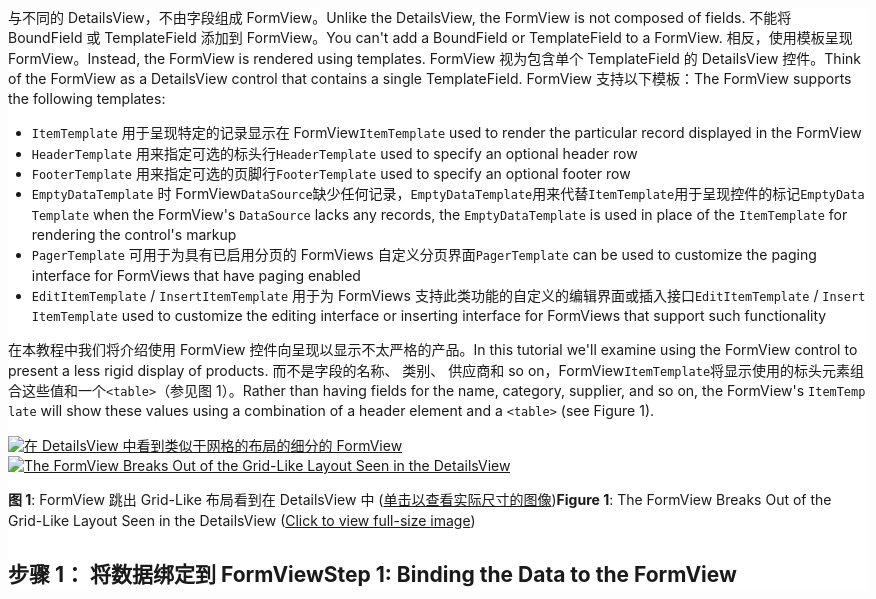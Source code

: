 <span data-ttu-id="73870-116">与不同的 DetailsView，不由字段组成 FormView。</span><span class="sxs-lookup"><span data-stu-id="73870-116">Unlike the DetailsView, the FormView is not composed of fields.</span></span> <span data-ttu-id="73870-117">不能将 BoundField 或 TemplateField 添加到 FormView。</span><span class="sxs-lookup"><span data-stu-id="73870-117">You can't add a BoundField or TemplateField to a FormView.</span></span> <span data-ttu-id="73870-118">相反，使用模板呈现 FormView。</span><span class="sxs-lookup"><span data-stu-id="73870-118">Instead, the FormView is rendered using templates.</span></span> <span data-ttu-id="73870-119">FormView 视为包含单个 TemplateField 的 DetailsView 控件。</span><span class="sxs-lookup"><span data-stu-id="73870-119">Think of the FormView as a DetailsView control that contains a single TemplateField.</span></span> <span data-ttu-id="73870-120">FormView 支持以下模板：</span><span class="sxs-lookup"><span data-stu-id="73870-120">The FormView supports the following templates:</span></span>

- <span data-ttu-id="73870-121">`ItemTemplate` 用于呈现特定的记录显示在 FormView</span><span class="sxs-lookup"><span data-stu-id="73870-121">`ItemTemplate` used to render the particular record displayed in the FormView</span></span>
- <span data-ttu-id="73870-122">`HeaderTemplate` 用来指定可选的标头行</span><span class="sxs-lookup"><span data-stu-id="73870-122">`HeaderTemplate` used to specify an optional header row</span></span>
- <span data-ttu-id="73870-123">`FooterTemplate` 用来指定可选的页脚行</span><span class="sxs-lookup"><span data-stu-id="73870-123">`FooterTemplate` used to specify an optional footer row</span></span>
- <span data-ttu-id="73870-124">`EmptyDataTemplate` 时 FormView`DataSource`缺少任何记录，`EmptyDataTemplate`用来代替`ItemTemplate`用于呈现控件的标记</span><span class="sxs-lookup"><span data-stu-id="73870-124">`EmptyDataTemplate` when the FormView's `DataSource` lacks any records, the `EmptyDataTemplate` is used in place of the `ItemTemplate` for rendering the control's markup</span></span>
- <span data-ttu-id="73870-125">`PagerTemplate` 可用于为具有已启用分页的 FormViews 自定义分页界面</span><span class="sxs-lookup"><span data-stu-id="73870-125">`PagerTemplate` can be used to customize the paging interface for FormViews that have paging enabled</span></span>
- <span data-ttu-id="73870-126">`EditItemTemplate` / `InsertItemTemplate` 用于为 FormViews 支持此类功能的自定义的编辑界面或插入接口</span><span class="sxs-lookup"><span data-stu-id="73870-126">`EditItemTemplate` / `InsertItemTemplate` used to customize the editing interface or inserting interface for FormViews that support such functionality</span></span>

<span data-ttu-id="73870-127">在本教程中我们将介绍使用 FormView 控件向呈现以显示不太严格的产品。</span><span class="sxs-lookup"><span data-stu-id="73870-127">In this tutorial we'll examine using the FormView control to present a less rigid display of products.</span></span> <span data-ttu-id="73870-128">而不是字段的名称、 类别、 供应商和 so on，FormView`ItemTemplate`将显示使用的标头元素组合这些值和一个`<table>`（参见图 1）。</span><span class="sxs-lookup"><span data-stu-id="73870-128">Rather than having fields for the name, category, supplier, and so on, the FormView's `ItemTemplate` will show these values using a combination of a header element and a `<table>` (see Figure 1).</span></span>


<span data-ttu-id="73870-129">[![在 DetailsView 中看到类似于网格的布局的细分的 FormView](using-the-formview-s-templates-cs/_static/image2.png)](using-the-formview-s-templates-cs/_static/image1.png)</span><span class="sxs-lookup"><span data-stu-id="73870-129">[![The FormView Breaks Out of the Grid-Like Layout Seen in the DetailsView](using-the-formview-s-templates-cs/_static/image2.png)](using-the-formview-s-templates-cs/_static/image1.png)</span></span>

<span data-ttu-id="73870-130">**图 1**: FormView 跳出 Grid-Like 布局看到在 DetailsView 中 ([单击以查看实际尺寸的图像](using-the-formview-s-templates-cs/_static/image3.png))</span><span class="sxs-lookup"><span data-stu-id="73870-130">**Figure 1**: The FormView Breaks Out of the Grid-Like Layout Seen in the DetailsView ([Click to view full-size image](using-the-formview-s-templates-cs/_static/image3.png))</span></span>


## <a name="step-1-binding-the-data-to-the-formview"></a><span data-ttu-id="73870-131">步骤 1： 将数据绑定到 FormView</span><span class="sxs-lookup"><span data-stu-id="73870-131">Step 1: Binding the Data to the FormView</span></span>
